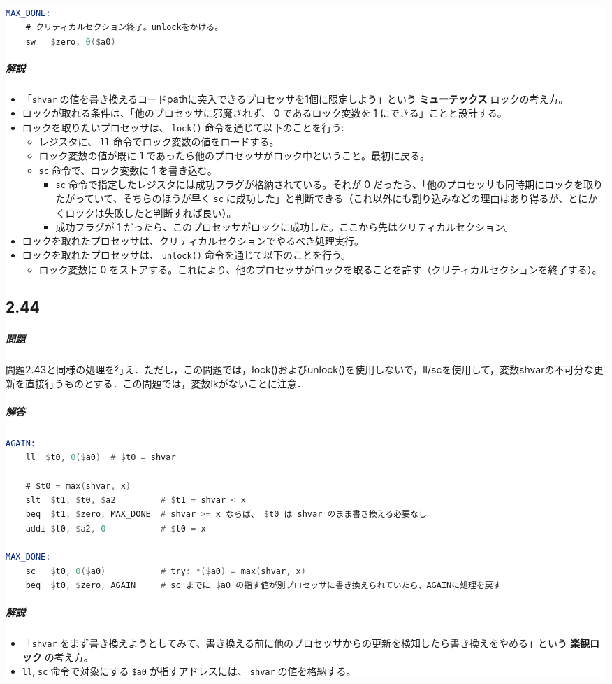 ```asm
MAX_DONE:
    # クリティカルセクション終了。unlockをかける。
    sw   $zero, 0($a0)
```

##### 解説

- 「`shvar` の値を書き換えるコードpathに突入できるプロセッサを1個に限定しよう」という **ミューテックス** ロックの考え方。
- ロックが取れる条件は、「他のプロセッサに邪魔されず、 0 であるロック変数を 1 にできる」ことと設計する。
- ロックを取りたいプロセッサは、 `lock()` 命令を通じて以下のことを行う:
    - レジスタに、 `ll` 命令でロック変数の値をロードする。
    - ロック変数の値が既に 1 であったら他のプロセッサがロック中ということ。最初に戻る。
    - `sc` 命令で、ロック変数に 1 を書き込む。
        - `sc` 命令で指定したレジスタには成功フラグが格納されている。それが 0 だったら、「他のプロセッサも同時期にロックを取りたがっていて、そちらのほうが早く `sc` に成功した」と判断できる（これ以外にも割り込みなどの理由はあり得るが、とにかくロックは失敗したと判断すれば良い）。
        - 成功フラグが 1 だったら、このプロセッサがロックに成功した。ここから先はクリティカルセクション。
- ロックを取れたプロセッサは、クリティカルセクションでやるべき処理実行。
- ロックを取れたプロセッサは、 `unlock()` 命令を通じて以下のことを行う。
    - ロック変数に 0 をストアする。これにより、他のプロセッサがロックを取ることを許す（クリティカルセクションを終了する）。

## 2.44

##### 問題
問題2.43と同様の処理を行え．ただし，この問題では，lock()およびunlock()を使用しないで，ll/scを使用して，変数shvarの不可分な更新を直接行うものとする．この問題では，変数lkがないことに注意．

##### 解答
```asm
AGAIN:
    ll  $t0, 0($a0)  # $t0 = shvar

    # $t0 = max(shvar, x)
    slt  $t1, $t0, $a2         # $t1 = shvar < x
    beq  $t1, $zero, MAX_DONE  # shvar >= x ならば、 $t0 は shvar のまま書き換える必要なし
    addi $t0, $a2, 0           # $t0 = x

MAX_DONE:
    sc   $t0, 0($a0)           # try: *($a0) = max(shvar, x)
    beq  $t0, $zero, AGAIN     # sc までに $a0 の指す値が別プロセッサに書き換えられていたら、AGAINに処理を戻す
```

##### 解説

- 「`shvar` をまず書き換えようとしてみて、書き換える前に他のプロセッサからの更新を検知したら書き換えをやめる」という **楽観ロック** の考え方。
- `ll`, `sc` 命令で対象にする `$a0` が指すアドレスには、 `shvar` の値を格納する。
